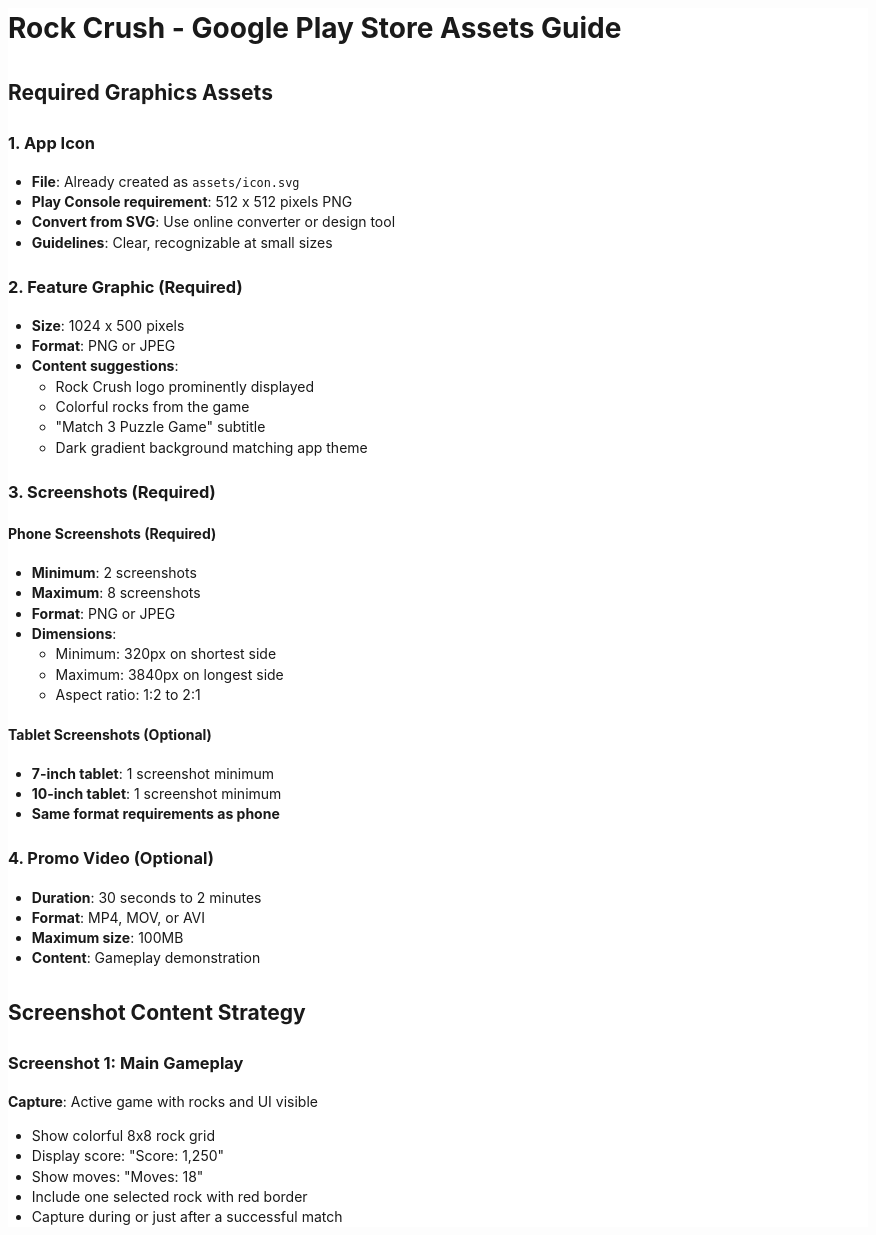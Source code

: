 # Rock Crush - Google Play Store Assets Guide

## Required Graphics Assets

### 1. App Icon
- **File**: Already created as `assets/icon.svg`
- **Play Console requirement**: 512 x 512 pixels PNG
- **Convert from SVG**: Use online converter or design tool
- **Guidelines**: Clear, recognizable at small sizes

### 2. Feature Graphic (Required)
- **Size**: 1024 x 500 pixels
- **Format**: PNG or JPEG
- **Content suggestions**:
  - Rock Crush logo prominently displayed
  - Colorful rocks from the game
  - "Match 3 Puzzle Game" subtitle
  - Dark gradient background matching app theme

### 3. Screenshots (Required)

#### Phone Screenshots (Required)
- **Minimum**: 2 screenshots
- **Maximum**: 8 screenshots
- **Format**: PNG or JPEG
- **Dimensions**: 
  - Minimum: 320px on shortest side
  - Maximum: 3840px on longest side
  - Aspect ratio: 1:2 to 2:1

#### Tablet Screenshots (Optional)
- **7-inch tablet**: 1 screenshot minimum
- **10-inch tablet**: 1 screenshot minimum
- **Same format requirements as phone**

### 4. Promo Video (Optional)
- **Duration**: 30 seconds to 2 minutes
- **Format**: MP4, MOV, or AVI
- **Maximum size**: 100MB
- **Content**: Gameplay demonstration

## Screenshot Content Strategy

### Screenshot 1: Main Gameplay
**Capture**: Active game with rocks and UI visible
- Show colorful 8x8 rock grid
- Display score: "Score: 1,250"
- Show moves: "Moves: 18"
- Include one selected rock with red border
- Capture during or just after a successful match
